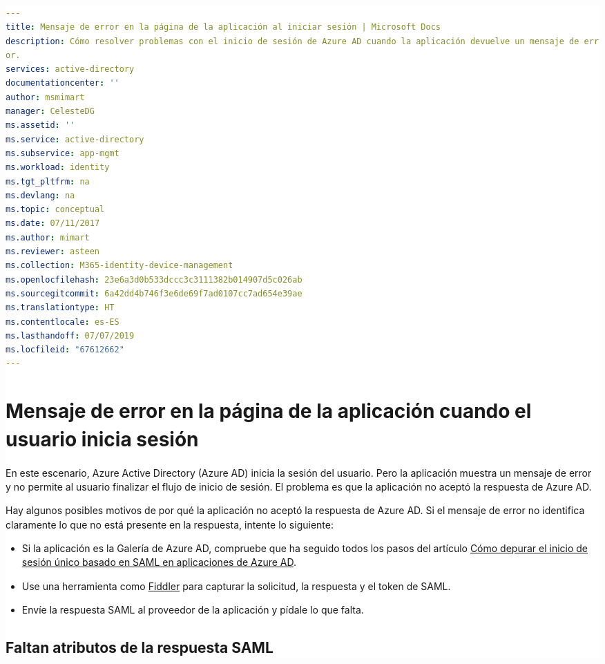 ```yaml
---
title: Mensaje de error en la página de la aplicación al iniciar sesión | Microsoft Docs
description: Cómo resolver problemas con el inicio de sesión de Azure AD cuando la aplicación devuelve un mensaje de error.
services: active-directory
documentationcenter: ''
author: msmimart
manager: CelesteDG
ms.assetid: ''
ms.service: active-directory
ms.subservice: app-mgmt
ms.workload: identity
ms.tgt_pltfrm: na
ms.devlang: na
ms.topic: conceptual
ms.date: 07/11/2017
ms.author: mimart
ms.reviewer: asteen
ms.collection: M365-identity-device-management
ms.openlocfilehash: 23e6a3d0b533dccc3c3111382b014907d5c026ab
ms.sourcegitcommit: 6a42dd4b746f3e6de69f7ad0107cc7ad654e39ae
ms.translationtype: HT
ms.contentlocale: es-ES
ms.lasthandoff: 07/07/2019
ms.locfileid: "67612662"
---
```

# <a name="an-app-page-shows-an-error-message-after-the-user-signs-in"></a>Mensaje de error en la página de la aplicación cuando el usuario inicia sesión

En este escenario, Azure Active Directory (Azure AD) inicia la sesión del usuario. Pero la aplicación muestra un mensaje de error y no permite al usuario finalizar el flujo de inicio de sesión. El problema es que la aplicación no aceptó la respuesta de Azure AD.

Hay algunos posibles motivos de por qué la aplicación no aceptó la respuesta de Azure AD. Si el mensaje de error no identifica claramente lo que no está presente en la respuesta, intente lo siguiente:

-   Si la aplicación es la Galería de Azure AD, compruebe que ha seguido todos los pasos del artículo [Cómo depurar el inicio de sesión único basado en SAML en aplicaciones de Azure AD](https://azure.microsoft.com/documentation/articles/active-directory-saml-debugging).

-   Use una herramienta como [Fiddler](https://www.telerik.com/fiddler) para capturar la solicitud, la respuesta y el token de SAML.

-   Envíe la respuesta SAML al proveedor de la aplicación y pídale lo que falta.

## <a name="attributes-are-missing-from-the-saml-response"></a>Faltan atributos de la respuesta SAML
